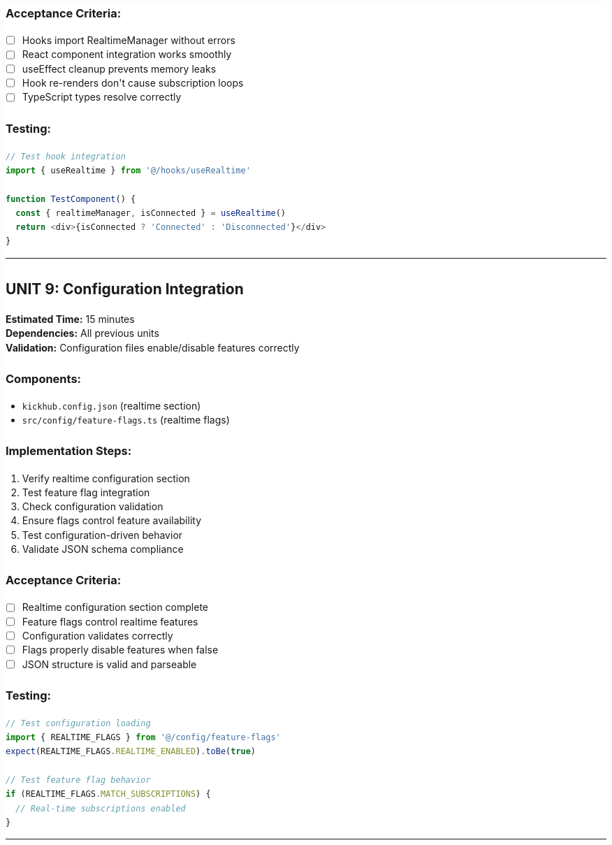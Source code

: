 ### **Acceptance Criteria:**
- [ ] Hooks import RealtimeManager without errors
- [ ] React component integration works smoothly
- [ ] useEffect cleanup prevents memory leaks
- [ ] Hook re-renders don't cause subscription loops
- [ ] TypeScript types resolve correctly

### **Testing:**
```javascript
// Test hook integration
import { useRealtime } from '@/hooks/useRealtime'

function TestComponent() {
  const { realtimeManager, isConnected } = useRealtime()
  return <div>{isConnected ? 'Connected' : 'Disconnected'}</div>
}
```

---

## **UNIT 9: Configuration Integration**
**Estimated Time:** 15 minutes  
**Dependencies:** All previous units  
**Validation:** Configuration files enable/disable features correctly

### **Components:**
- `kickhub.config.json` (realtime section)
- `src/config/feature-flags.ts` (realtime flags)

### **Implementation Steps:**
1. Verify realtime configuration section
2. Test feature flag integration
3. Check configuration validation
4. Ensure flags control feature availability
5. Test configuration-driven behavior
6. Validate JSON schema compliance

### **Acceptance Criteria:**
- [ ] Realtime configuration section complete
- [ ] Feature flags control realtime features
- [ ] Configuration validates correctly
- [ ] Flags properly disable features when false
- [ ] JSON structure is valid and parseable

### **Testing:**
```javascript
// Test configuration loading
import { REALTIME_FLAGS } from '@/config/feature-flags'
expect(REALTIME_FLAGS.REALTIME_ENABLED).toBe(true)

// Test feature flag behavior
if (REALTIME_FLAGS.MATCH_SUBSCRIPTIONS) {
  // Real-time subscriptions enabled
}
```

---